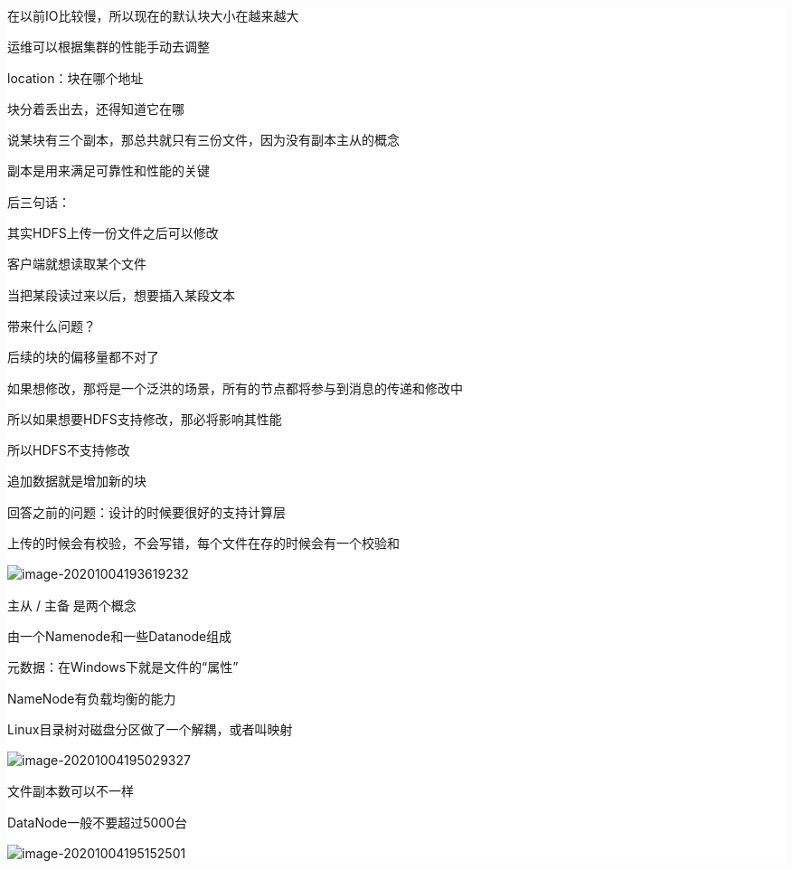在以前IO比较慢，所以现在的默认块大小在越来越大

运维可以根据集群的性能手动去调整

location：块在哪个地址

块分着丢出去，还得知道它在哪

说某块有三个副本，那总共就只有三份文件，因为没有副本主从的概念

副本是用来满足可靠性和性能的关键

后三句话：

其实HDFS上传一份文件之后可以修改

客户端就想读取某个文件

当把某段读过来以后，想要插入某段文本

带来什么问题？

后续的块的偏移量都不对了

如果想修改，那将是一个泛洪的场景，所有的节点都将参与到消息的传递和修改中

所以如果想要HDFS支持修改，那必将影响其性能

所以HDFS不支持修改

追加数据就是增加新的块



回答之前的问题：设计的时候要很好的支持计算层



上传的时候会有校验，不会写错，每个文件在存的时候会有一个校验和



![image-20201004193619232](C:\Users\liuwe\AppData\Roaming\Typora\typora-user-images\image-20201004193619232.png)

主从 / 主备 是两个概念

由一个Namenode和一些Datanode组成

元数据：在Windows下就是文件的“属性”

NameNode有负载均衡的能力



Linux目录树对磁盘分区做了一个解耦，或者叫映射



![image-20201004195029327](C:\Users\liuwe\AppData\Roaming\Typora\typora-user-images\image-20201004195029327.png)

文件副本数可以不一样

DataNode一般不要超过5000台



![image-20201004195152501](C:\Users\liuwe\AppData\Roaming\Typora\typora-user-images\image-20201004195152501.png)

